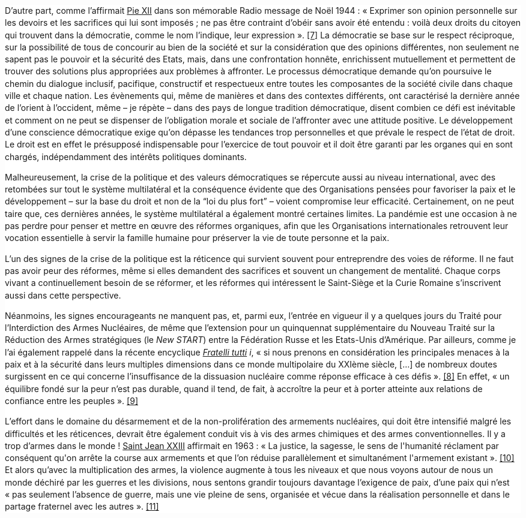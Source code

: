 D’autre part, comme l’affirmait [Pie XII](http://www.vatican.va/content/pius-xii/fr.html) dans son mémorable Radio message de Noël 1944 : « Exprimer son opinion personnelle sur les devoirs et les sacrifices qui lui sont imposés ; ne pas être contraint d’obéir sans avoir été entendu : voilà deux droits du citoyen qui trouvent dans la démocratie, comme le nom l’indique, leur expression ». [[7]](#_ftn7 "") La démocratie se base sur le respect réciproque, sur la possibilité de tous de concourir au bien de la société et sur la considération que des opinions différentes, non seulement ne sapent pas le pouvoir et la sécurité des Etats, mais, dans une confrontation honnête, enrichissent mutuellement et permettent de trouver des solutions plus appropriées aux problèmes à affronter. Le processus démocratique demande qu’on poursuive le chemin du dialogue inclusif, pacifique, constructif et respectueux entre toutes les composantes de la société civile dans chaque ville et chaque nation. Les évènements qui, même de manières et dans des contextes différents, ont caractérisé la dernière année de l’orient à l’occident, même – je répète – dans des pays de longue tradition démocratique, disent combien ce défi est inévitable et comment on ne peut se dispenser de l’obligation morale et sociale de l’affronter avec une attitude positive. Le développement d’une conscience démocratique exige qu’on dépasse les tendances trop personnelles et que prévale le respect de l’état de droit. Le droit est en effet le présupposé indispensable pour l’exercice de tout pouvoir et il doit être garanti par les organes qui en sont chargés, indépendamment des intérêts politiques dominants.

Malheureusement, la crise de la politique et des valeurs démocratiques se répercute aussi au niveau international, avec des retombées sur tout le système multilatéral et la conséquence évidente que des Organisations pensées pour favoriser la paix et le développement – sur la base du droit et non de la “loi du plus fort” – voient compromise leur efficacité. Certainement, on ne peut taire que, ces dernières années, le système multilatéral a également montré certaines limites. La pandémie est une occasion à ne pas perdre pour penser et mettre en œuvre des réformes organiques, afin que les Organisations internationales retrouvent leur vocation essentielle à servir la famille humaine pour préserver la vie de toute personne et la paix.

L’un des signes de la crise de la politique est la réticence qui survient souvent pour entreprendre des voies de réforme. Il ne faut pas avoir peur des réformes, même si elles demandent des sacrifices et souvent un changement de mentalité. Chaque corps vivant a continuellement besoin de se réformer, et les réformes qui intéressent le Saint-Siège et la Curie Romaine s’inscrivent aussi dans cette perspective.

Néanmoins, les signes encourageants ne manquent pas, et, parmi eux, l’entrée en vigueur il y a quelques jours du Traité pour l’Interdiction des Armes Nucléaires, de même que l’extension pour un quinquennat supplémentaire du Nouveau Traité sur la Réduction des Armes stratégiques (le *New START*) entre la Fédération Russe et les Etats-Unis d’Amérique. Par ailleurs, comme je l’ai également rappelé dans la récente encyclique *[Fratelli tutti](http://www.vatican.va/content/francesco/fr/encyclicals/documents/papa-francesco_20201003_enciclica-fratelli-tutti.html) i*, « si nous prenons en considération les principales menaces à la paix et à la sécurité dans leurs multiples dimensions dans ce monde multipolaire du XXIème siècle, […] de nombreux doutes surgissent en ce qui concerne l’insuffisance de la dissuasion nucléaire comme réponse efficace à ces défis ». [[8]](#_ftn8 "") En effet, « un équilibre fondé sur la peur n’est pas durable, quand il tend, de fait, à accroître la peur et à porter atteinte aux relations de confiance entre les peuples ». [[9]](#_ftn9 "")

L’effort dans le domaine du désarmement et de la non-prolifération des armements nucléaires, qui doit être intensifié malgré les difficultés et les réticences, devrait être également conduit vis à vis des armes chimiques et des armes conventionnelles. Il y a trop d’armes dans le monde ! [Saint Jean XXIII](http://www.vatican.va/content/john-xxiii/fr.html) affirmait en 1963 : « La justice, la sagesse, le sens de l'humanité réclament par conséquent qu'on arrête la course aux armements et que l’on réduise parallèlement et simultanément l'armement existant ». [[10]](#_ftn10 "") Et alors qu’avec la multiplication des armes, la violence augmente à tous les niveaux et que nous voyons autour de nous un monde déchiré par les guerres et les divisions, nous sentons grandir toujours davantage l’exigence de paix, d’une paix qui n’est « pas seulement l’absence de guerre, mais une vie pleine de sens, organisée et vécue dans la réalisation personnelle et dans le partage fraternel avec les autres ». [[11]](#_ftn11 "")
